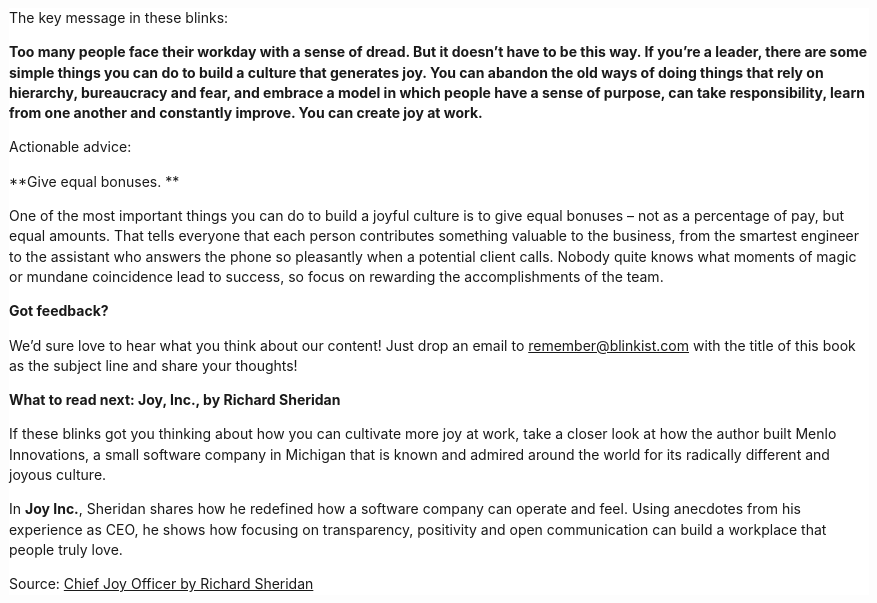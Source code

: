 The key message in these blinks:

**Too many people face their workday with a sense of dread. But it doesn’t have to be this way. If you’re a leader, there are some simple things you can do to build a culture that generates joy. You can abandon the old ways of doing things that rely on hierarchy, bureaucracy and fear, and embrace a model in which people have a sense of purpose, can take responsibility, learn from one another and constantly improve. You can create joy at work.**

Actionable advice:

**Give equal bonuses. **

One of the most important things you can do to build a joyful culture is to give equal bonuses – not as a percentage of pay, but equal amounts. That tells everyone that each person contributes something valuable to the business, from the smartest engineer to the assistant who answers the phone so pleasantly when a potential client calls. Nobody quite knows what moments of magic or mundane coincidence lead to success, so focus on rewarding the accomplishments of the team.

**Got feedback?**

We’d sure love to hear what you think about our content! Just drop an email to remember@blinkist.com with the title of this book as the subject line and share your thoughts!

**What to read next: ******Joy, Inc.******, by Richard Sheridan**

If these blinks got you thinking about how you can cultivate more joy at work, take a closer look at how the author built Menlo Innovations, a small software company in Michigan that is known and admired around the world for its radically different and joyous culture.

In **Joy Inc.**, Sheridan shares how he redefined how a software company can operate and feel. Using anecdotes from his experience as CEO, he shows how focusing on transparency, positivity and open communication can build a workplace that people truly love.


Source: [Chief Joy Officer by Richard Sheridan](https://www.blinkist.com/en/nc/daily/reader/chief-joy-officer-en/)